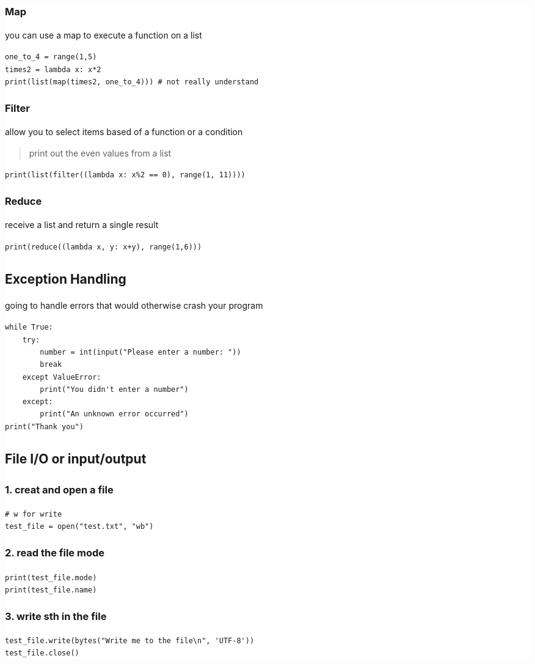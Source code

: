 ### Map

you can use a map to execute a function on a list

    one_to_4 = range(1,5)
    times2 = lambda x: x*2
    print(list(map(times2, one_to_4))) # not really understand

### Filter

allow you to select items based of a function or a condition

> print out the even values from a list

    print(list(filter((lambda x: x%2 == 0), range(1, 11))))

### Reduce

receive a list and return a single result

    print(reduce((lambda x, y: x+y), range(1,6)))

## Exception Handling

going to handle errors that would otherwise crash your program

    while True:
        try:
            number = int(input("Please enter a number: "))
            break
        except ValueError:
            print("You didn't enter a number")
        except:
            print("An unknown error occurred")
    print("Thank you")

## File I/O or input/output

### 1. creat and open a file

    # w for write
    test_file = open("test.txt", "wb")

### 2. read the file mode

    print(test_file.mode)
    print(test_file.name)

### 3. write sth in the file

    test_file.write(bytes("Write me to the file\n", 'UTF-8'))
    test_file.close()
